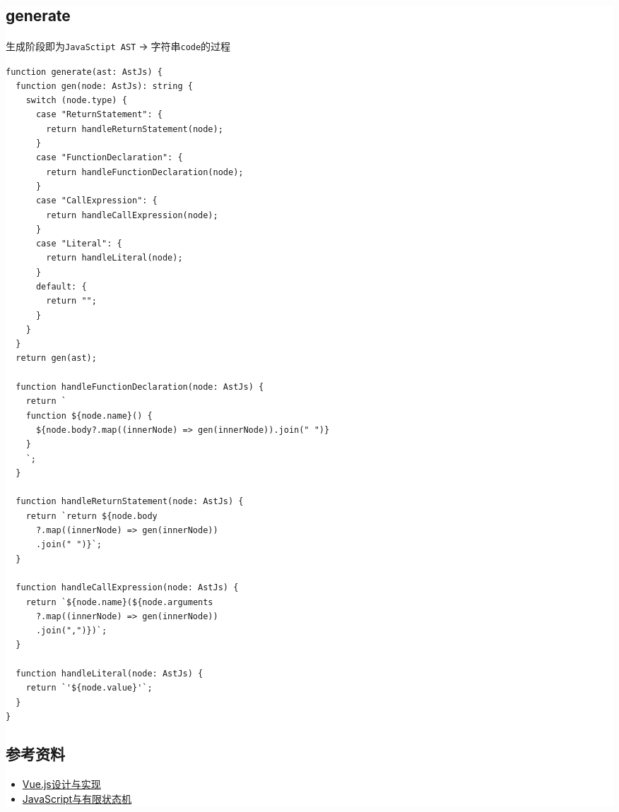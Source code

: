 ## generate

生成阶段即为`JavaSctipt AST` -> 字符串`code`的过程


```
function generate(ast: AstJs) {
  function gen(node: AstJs): string {
    switch (node.type) {
      case "ReturnStatement": {
        return handleReturnStatement(node);
      }
      case "FunctionDeclaration": {
        return handleFunctionDeclaration(node);
      }
      case "CallExpression": {
        return handleCallExpression(node);
      }
      case "Literal": {
        return handleLiteral(node);
      }
      default: {
        return "";
      }
    }
  }
  return gen(ast);

  function handleFunctionDeclaration(node: AstJs) {
    return `
    function ${node.name}() {
      ${node.body?.map((innerNode) => gen(innerNode)).join(" ")}
    }
    `;
  }

  function handleReturnStatement(node: AstJs) {
    return `return ${node.body
      ?.map((innerNode) => gen(innerNode))
      .join(" ")}`;
  }

  function handleCallExpression(node: AstJs) {
    return `${node.name}(${node.arguments
      ?.map((innerNode) => gen(innerNode))
      .join(",")})`;
  }

  function handleLiteral(node: AstJs) {
    return `'${node.value}'`;
  }
}
```


## 参考资料

- [Vue.js设计与实现](https://weread.qq.com/web/bookDetail/c5c32170813ab7177g0181ae)
- [JavaScript与有限状态机](https://www.ruanyifeng.com/blog/2013/09/finite-state_machine_for_javascript.html)